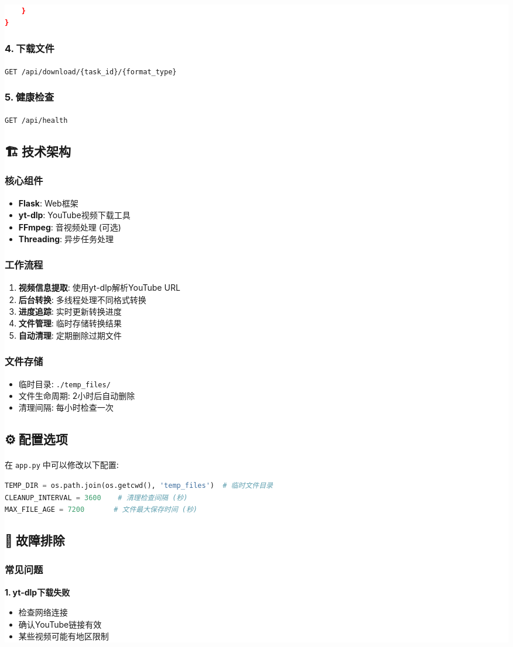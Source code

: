 ```json
    }
}
```

### 4. 下载文件
```http
GET /api/download/{task_id}/{format_type}
```

### 5. 健康检查
```http
GET /api/health
```

## 🏗️ 技术架构

### 核心组件
- **Flask**: Web框架
- **yt-dlp**: YouTube视频下载工具
- **FFmpeg**: 音视频处理 (可选)
- **Threading**: 异步任务处理

### 工作流程
1. **视频信息提取**: 使用yt-dlp解析YouTube URL
2. **后台转换**: 多线程处理不同格式转换
3. **进度追踪**: 实时更新转换进度
4. **文件管理**: 临时存储转换结果
5. **自动清理**: 定期删除过期文件

### 文件存储
- 临时目录: `./temp_files/`
- 文件生命周期: 2小时后自动删除
- 清理间隔: 每小时检查一次

## ⚙️ 配置选项

在 `app.py` 中可以修改以下配置:

```python
TEMP_DIR = os.path.join(os.getcwd(), 'temp_files')  # 临时文件目录
CLEANUP_INTERVAL = 3600    # 清理检查间隔 (秒)
MAX_FILE_AGE = 7200       # 文件最大保存时间 (秒)
```

## 🐛 故障排除

### 常见问题

**1. yt-dlp下载失败**
- 检查网络连接
- 确认YouTube链接有效
- 某些视频可能有地区限制
